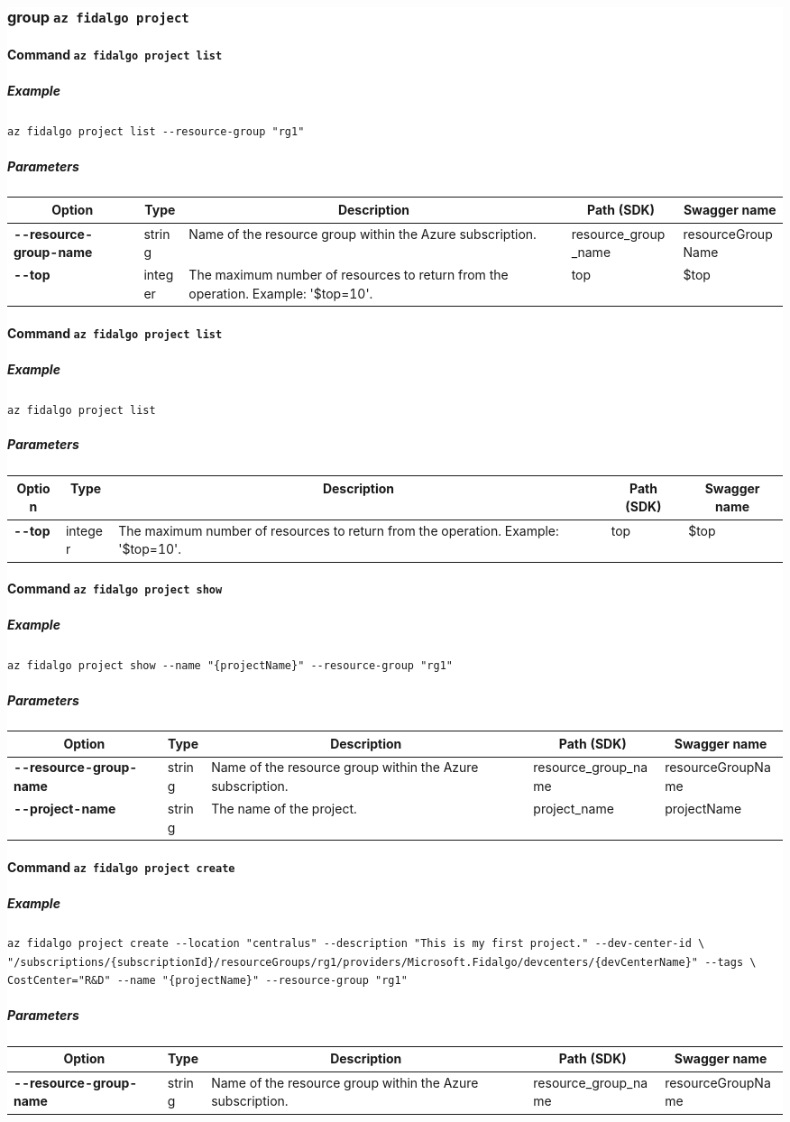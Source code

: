 ### group `az fidalgo project`
#### <a name="ProjectsListByResourceGroup">Command `az fidalgo project list`</a>

##### <a name="ExamplesProjectsListByResourceGroup">Example</a>
```
az fidalgo project list --resource-group "rg1"
```
##### <a name="ParametersProjectsListByResourceGroup">Parameters</a> 
|Option|Type|Description|Path (SDK)|Swagger name|
|------|----|-----------|----------|------------|
|**--resource-group-name**|string|Name of the resource group within the Azure subscription.|resource_group_name|resourceGroupName|
|**--top**|integer|The maximum number of resources to return from the operation. Example: '$top=10'.|top|$top|

#### <a name="ProjectsListBySubscription">Command `az fidalgo project list`</a>

##### <a name="ExamplesProjectsListBySubscription">Example</a>
```
az fidalgo project list
```
##### <a name="ParametersProjectsListBySubscription">Parameters</a> 
|Option|Type|Description|Path (SDK)|Swagger name|
|------|----|-----------|----------|------------|
|**--top**|integer|The maximum number of resources to return from the operation. Example: '$top=10'.|top|$top|

#### <a name="ProjectsGet">Command `az fidalgo project show`</a>

##### <a name="ExamplesProjectsGet">Example</a>
```
az fidalgo project show --name "{projectName}" --resource-group "rg1"
```
##### <a name="ParametersProjectsGet">Parameters</a> 
|Option|Type|Description|Path (SDK)|Swagger name|
|------|----|-----------|----------|------------|
|**--resource-group-name**|string|Name of the resource group within the Azure subscription.|resource_group_name|resourceGroupName|
|**--project-name**|string|The name of the project.|project_name|projectName|

#### <a name="ProjectsCreateOrUpdate#Create">Command `az fidalgo project create`</a>

##### <a name="ExamplesProjectsCreateOrUpdate#Create">Example</a>
```
az fidalgo project create --location "centralus" --description "This is my first project." --dev-center-id \
"/subscriptions/{subscriptionId}/resourceGroups/rg1/providers/Microsoft.Fidalgo/devcenters/{devCenterName}" --tags \
CostCenter="R&D" --name "{projectName}" --resource-group "rg1"
```
##### <a name="ParametersProjectsCreateOrUpdate#Create">Parameters</a> 
|Option|Type|Description|Path (SDK)|Swagger name|
|------|----|-----------|----------|------------|
|**--resource-group-name**|string|Name of the resource group within the Azure subscription.|resource_group_name|resourceGroupName|